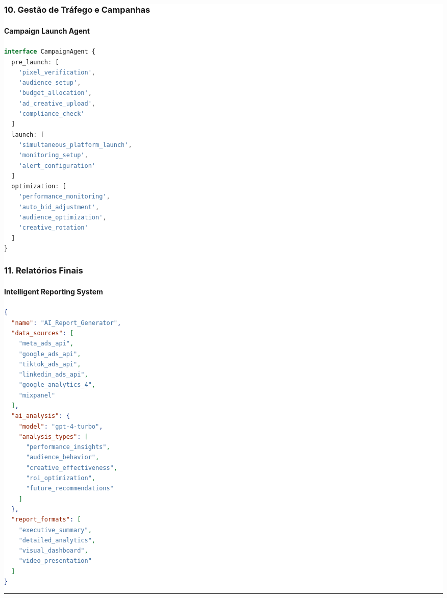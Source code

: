 ### **10. Gestão de Tráfego e Campanhas**

#### **Campaign Launch Agent**
```typescript
interface CampaignAgent {
  pre_launch: [
    'pixel_verification',
    'audience_setup',
    'budget_allocation',
    'ad_creative_upload',
    'compliance_check'
  ]
  launch: [
    'simultaneous_platform_launch',
    'monitoring_setup',
    'alert_configuration'
  ]
  optimization: [
    'performance_monitoring',
    'auto_bid_adjustment',
    'audience_optimization',
    'creative_rotation'
  ]
}
```

### **11. Relatórios Finais**

#### **Intelligent Reporting System**
```json
{
  "name": "AI_Report_Generator",
  "data_sources": [
    "meta_ads_api",
    "google_ads_api", 
    "tiktok_ads_api",
    "linkedin_ads_api",
    "google_analytics_4",
    "mixpanel"
  ],
  "ai_analysis": {
    "model": "gpt-4-turbo",
    "analysis_types": [
      "performance_insights",
      "audience_behavior",
      "creative_effectiveness", 
      "roi_optimization",
      "future_recommendations"
    ]
  },
  "report_formats": [
    "executive_summary",
    "detailed_analytics",
    "visual_dashboard",
    "video_presentation"
  ]
}
```

---